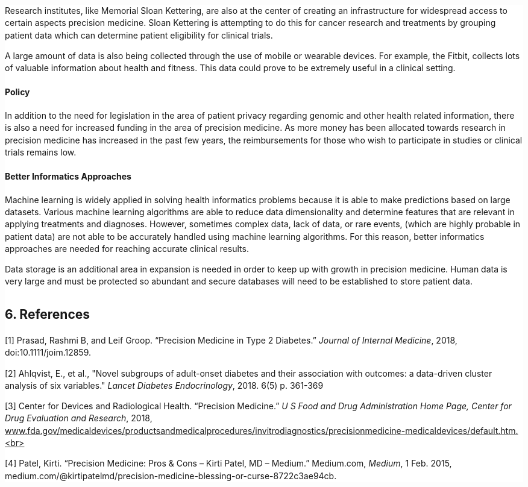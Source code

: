 
Research institutes, like Memorial Sloan Kettering, are also at the center of creating an infrastructure for  widespread access to certain aspects precision medicine. Sloan Kettering is attempting to do this for cancer research and treatments by grouping patient data which can determine patient eligibility for clinical trials.

A large amount of data is also being collected through the use of mobile or wearable devices. For example, the Fitbit, collects lots of valuable information about health and fitness. This data could prove to be extremely useful in a clinical setting.

#### Policy

In addition to the need for legislation in the area of patient privacy regarding genomic and other health related information, there is also a need for increased funding in the area of precision medicine. As more money has been allocated towards research in precision medicine has increased in the past few years, the reimbursements for those who wish to participate in studies or clinical trials remains low.

#### Better Informatics Approaches
Machine learning is widely applied in solving health informatics problems because it is able to make predictions based on large datasets. Various machine learning algorithms are able to reduce data dimensionality and determine features that are relevant in applying treatments and diagnoses. However, sometimes  complex data, lack of data, or rare events, (which are highly probable in patient data) are not able to be accurately handled using machine learning algorithms. For this reason, better informatics approaches are needed for
reaching accurate clinical results.

Data storage is an additional area in expansion is needed in order to keep up with growth in precision medicine. Human data is very large and must be protected so abundant and secure databases will need to be established to store patient data.

## 6. References<a name="6"></a>
[1] Prasad, Rashmi B, and Leif Groop. “Precision Medicine in Type 2 Diabetes.” *Journal of Internal Medicine*, 2018, doi:10.1111/joim.12859.

[2] Ahlqvist, E., et al., "Novel subgroups of adult-onset diabetes and their association with outcomes: a data-driven cluster analysis of six variables." *Lancet Diabetes Endocrinology*, 2018. 6(5) p. 361-369 <br>

[3] Center for Devices and Radiological Health. “Precision Medicine.” *U S Food and Drug Administration Home Page, Center for Drug Evaluation and Research*, 2018, www.fda.gov/medicaldevices/productsandmedicalprocedures/invitrodiagnostics/precisionmedicine-medicaldevices/default.htm.<br>

[4] Patel, Kirti. “Precision Medicine: Pros & Cons – Kirti Patel, MD – Medium.” Medium.com, *Medium*, 1 Feb. 2015, medium.com/@kirtipatelmd/precision-medicine-blessing-or-curse-8722c3ae94cb.
